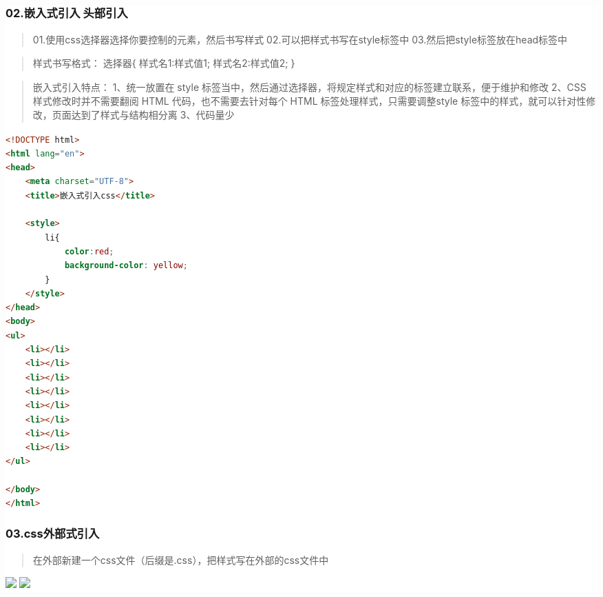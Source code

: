 ### 02.嵌入式引入 头部引入
>01.使用css选择器选择你要控制的元素，然后书写样式
>02.可以把样式书写在style标签中
>03.然后把style标签放在head标签中

>样式书写格式：
    选择器{
        样式名1:样式值1;
        样式名2:样式值2;
    }

>嵌入式引入特点：
    1、统一放置在 style 标签当中，然后通过选择器，将规定样式和对应的标签建立联系，便于维护和修改
    2、CSS 样式修改时并不需要翻阅 HTML 代码，也不需要去针对每个 HTML 标签处理样式，只需要调整style 标签中的样式，就可以针对性修改，页面达到了样式与结构相分离
    3、代码量少

```html
<!DOCTYPE html>
<html lang="en">
<head>
    <meta charset="UTF-8">
    <title>嵌入式引入css</title>

    <style>
        li{
            color:red;
            background-color: yellow;
        }
    </style>
</head>
<body>
<ul>
    <li></li>
    <li></li>
    <li></li>
    <li></li>
    <li></li>
    <li></li>
    <li></li>
    <li></li>
</ul>

</body>
</html>
```

### 03.css外部式引入
>在外部新建一个css文件（后缀是.css），把样式写在外部的css文件中
<img src=https://upload-images.jianshu.io/upload_images/3532891-d0035e817f04be4a.png?imageMogr2/auto-orient/strip%7CimageView2/2/w/1240>
<img src=https://upload-images.jianshu.io/upload_images/3532891-5772de72d950e995.png?imageMogr2/auto-orient/strip%7CimageView2/2/w/1240>
